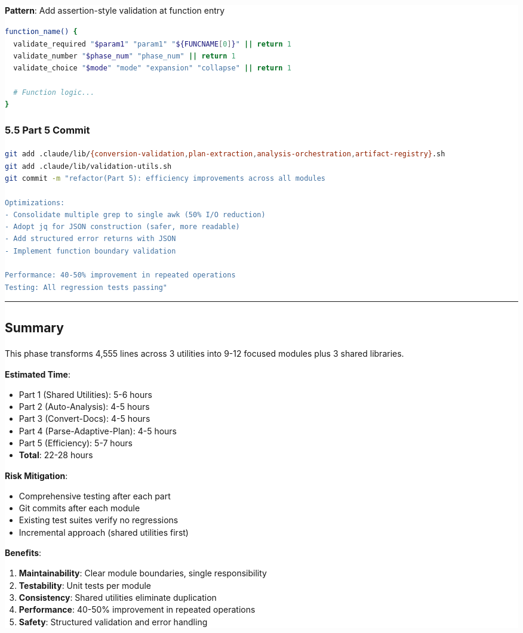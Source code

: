 **Pattern**: Add assertion-style validation at function entry
```bash
function_name() {
  validate_required "$param1" "param1" "${FUNCNAME[0]}" || return 1
  validate_number "$phase_num" "phase_num" || return 1
  validate_choice "$mode" "mode" "expansion" "collapse" || return 1

  # Function logic...
}
```

### 5.5 Part 5 Commit

```bash
git add .claude/lib/{conversion-validation,plan-extraction,analysis-orchestration,artifact-registry}.sh
git add .claude/lib/validation-utils.sh
git commit -m "refactor(Part 5): efficiency improvements across all modules

Optimizations:
- Consolidate multiple grep to single awk (50% I/O reduction)
- Adopt jq for JSON construction (safer, more readable)
- Add structured error returns with JSON
- Implement function boundary validation

Performance: 40-50% improvement in repeated operations
Testing: All regression tests passing"
```

---

## Summary

This phase transforms 4,555 lines across 3 utilities into 9-12 focused modules plus 3 shared libraries.

**Estimated Time**:
- Part 1 (Shared Utilities): 5-6 hours
- Part 2 (Auto-Analysis): 4-5 hours
- Part 3 (Convert-Docs): 4-5 hours
- Part 4 (Parse-Adaptive-Plan): 4-5 hours
- Part 5 (Efficiency): 5-7 hours
- **Total**: 22-28 hours

**Risk Mitigation**:
- Comprehensive testing after each part
- Git commits after each module
- Existing test suites verify no regressions
- Incremental approach (shared utilities first)

**Benefits**:
1. **Maintainability**: Clear module boundaries, single responsibility
2. **Testability**: Unit tests per module
3. **Consistency**: Shared utilities eliminate duplication
4. **Performance**: 40-50% improvement in repeated operations
5. **Safety**: Structured validation and error handling
